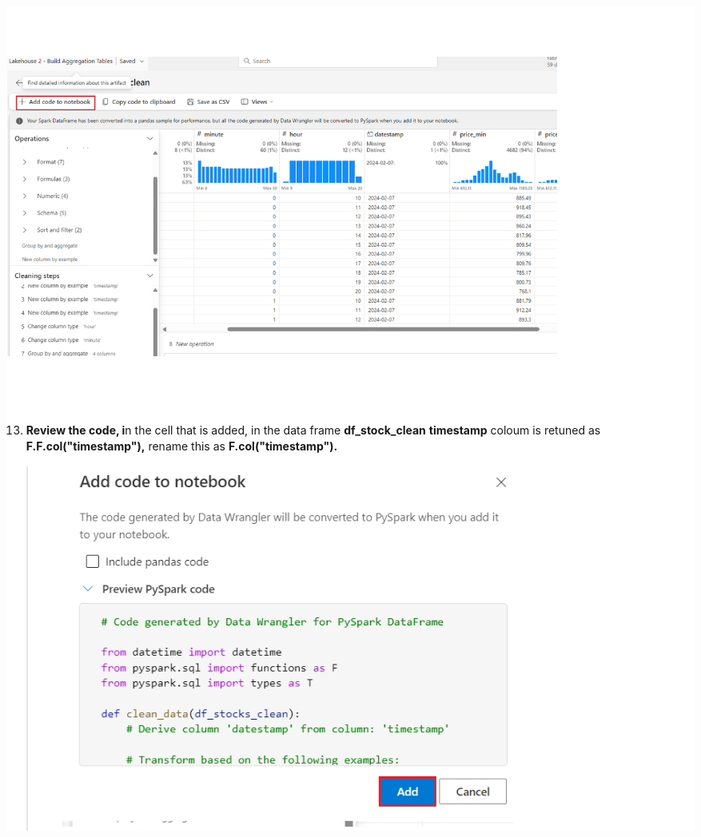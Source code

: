<img src="./media/image209.png" style="width:7.16746in;height:5.2278in"
alt="A screenshot of a computer Description automatically generated" />

13. **Review the code, i**n the cell that is added, in the data frame
    **df_stock_clean** **timestamp** coloum is retuned as
    **F.F.col("timestamp"),** rename this as **F.col("timestamp").**

> <img src="./media/image210.png" style="width:6.49167in;height:4.7in"
> alt="A screenshot of a computer Description automatically generated" />

